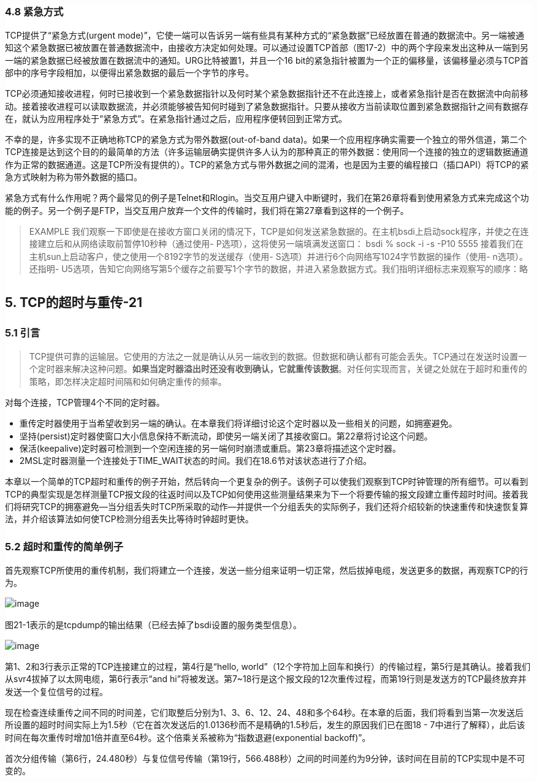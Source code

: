 ### 4.8 紧急方式
TCP提供了“紧急方式(urgent mode)”，它使一端可以告诉另一端有些具有某种方式的“紧急数据”已经放置在普通的数据流中。另一端被通知这个紧急数据已被放置在普通数据流中，由接收方决定如何处理。可以通过设置TCP首部（图17-2）中的两个字段来发出这种从一端到另一端的紧急数据已经被放置在数据流中的通知。URG比特被置1，并且一个16 bit的紧急指针被置为一个正的偏移量，该偏移量必须与TCP首部中的序号字段相加，以便得出紧急数据的最后一个字节的序号。

TCP必须通知接收进程，何时已接收到一个紧急数据指针以及何时某个紧急数据指针还不在此连接上，或者紧急指针是否在数据流中向前移动。接着接收进程可以读取数据流，并必须能够被告知何时碰到了紧急数据指针。只要从接收方当前读取位置到紧急数据指针之间有数据存在，就认为应用程序处于“紧急方式”。在紧急指针通过之后，应用程序便转回到正常方式。

不幸的是，许多实现不正确地称TCP的紧急方式为带外数据(out-of-band data)。如果一个应用程序确实需要一个独立的带外信道，第二个TCP连接是达到这个目的的最简单的方法（许多运输层确实提供许多人认为的那种真正的带外数据：使用同一个连接的独立的逻辑数据通道作为正常的数据通道。这是TCP所没有提供的）。TCP的紧急方式与带外数据之间的混淆，也是因为主要的编程接口（插口API）将TCP的紧急方式映射为称为带外数据的插口。

紧急方式有什么作用呢？两个最常见的例子是Telnet和Rlogin。当交互用户键入中断键时，我们在第26章将看到使用紧急方式来完成这个功能的例子。另一个例子是FTP，当交互用户放弃一个文件的传输时，我们将在第27章看到这样的一个例子。

>EXAMPLE
我们观察一下即使是在接收方窗口关闭的情况下，TCP是如何发送紧急数据的。在主机bsdi上启动sock程序，并使之在连接建立后和从网络读取前暂停10秒种（通过使用- P选项），这将使另一端填满发送窗口：
bsdi % sock -i -s -P10 5555
接着我们在主机sun上启动客户，使之使用一个8192字节的发送缓存（使用- S选项）并进行6个向网络写1024字节数据的操作（使用- n选项）。还指明- U5选项，告知它向网络写第5个缓存之前要写1个字节的数据，并进入紧急数据方式。我们指明详细标志来观察写的顺序：略

## 5. TCP的超时与重传-21
### 5.1 引言
>TCP提供可靠的运输层。它使用的方法之一就是确认从另一端收到的数据。但数据和确认都有可能会丢失。TCP通过在发送时设置一个定时器来解决这种问题。**如果当定时器溢出时还没有收到确认，它就重传该数据**。对任何实现而言，关键之处就在于超时和重传的策略，即怎样决定超时间隔和如何确定重传的频率。

对每个连接，TCP管理4个不同的定时器。
- 重传定时器使用于当希望收到另一端的确认。在本章我们将详细讨论这个定时器以及一些相关的问题，如拥塞避免。
- 坚持(persist)定时器使窗口大小信息保持不断流动，即使另一端关闭了其接收窗口。第22章将讨论这个问题。
- 保活(keepalive)定时器可检测到一个空闲连接的另一端何时崩溃或重启。第23章将描述这个定时器。
- 2MSL定时器测量一个连接处于TIME_WAIT状态的时间。我们在18.6节对该状态进行了介绍。

本章以一个简单的TCP超时和重传的例子开始，然后转向一个更复杂的例子。该例子可以使我们观察到TCP时钟管理的所有细节。可以看到TCP的典型实现是怎样测量TCP报文段的往返时间以及TCP如何使用这些测量结果来为下一个将要传输的报文段建立重传超时时间。接着我们将研究TCP的拥塞避免—当分组丢失时TCP所采取的动作—并提供一个分组丢失的实际例子，我们还将介绍较新的快速重传和快速恢复算法，并介绍该算法如何使TCP检测分组丢失比等待时钟超时更快。

### 5.2 超时和重传的简单例子
首先观察TCP所使用的重传机制，我们将建立一个连接，发送一些分组来证明一切正常，然后拔掉电缆，发送更多的数据，再观察TCP的行为。

![image](https://user-images.githubusercontent.com/34849140/149661671-7b3679d0-421c-4f20-b594-eefca5347984.png)

图21-1表示的是tcpdump的输出结果（已经去掉了bsdi设置的服务类型信息）。

![image](https://user-images.githubusercontent.com/34849140/149661705-07bff5bd-3e65-467e-85a7-a97754368d8b.png)

第1、2和3行表示正常的TCP连接建立的过程，第4行是“hello, world”（12个字符加上回车和换行）的传输过程，第5行是其确认。接着我们从svr4拔掉了以太网电缆，第6行表示“and hi”将被发送。第7~18行是这个报文段的12次重传过程，而第19行则是发送方的TCP最终放弃并发送一个复位信号的过程。

现在检查连续重传之间不同的时间差，它们取整后分别为1、3、6、12、24、48和多个64秒。在本章的后面，我们将看到当第一次发送后所设置的超时时间实际上为1.5秒（它在首次发送后的1.0136秒而不是精确的1.5秒后，发生的原因我们已在图18 - 7中进行了解释），此后该时间在每次重传时增加1倍并直至64秒。这个倍乘关系被称为“指数退避(exponential backoff)”。

首次分组传输（第6行，24.480秒）与复位信号传输（第19行，566.488秒）之间的时间差约为9分钟，该时间在目前的TCP实现中是不可变的。
